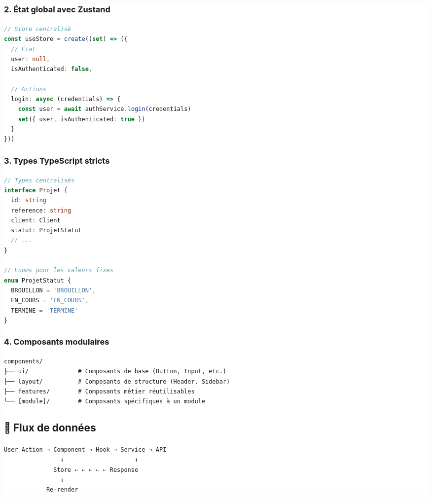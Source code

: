 ### 2. **État global avec Zustand**

```typescript
// Store centralisé
const useStore = create((set) => ({
  // État
  user: null,
  isAuthenticated: false,
  
  // Actions
  login: async (credentials) => {
    const user = await authService.login(credentials)
    set({ user, isAuthenticated: true })
  }
}))
```

### 3. **Types TypeScript stricts**

```typescript
// Types centralisés
interface Projet {
  id: string
  reference: string
  client: Client
  statut: ProjetStatut
  // ...
}

// Enums pour les valeurs fixes
enum ProjetStatut {
  BROUILLON = 'BROUILLON',
  EN_COURS = 'EN_COURS',
  TERMINE = 'TERMINE'
}
```

### 4. **Composants modulaires**

```
components/
├── ui/              # Composants de base (Button, Input, etc.)
├── layout/          # Composants de structure (Header, Sidebar)
├── features/        # Composants métier réutilisables
└── [module]/        # Composants spécifiques à un module
```

## 🔄 Flux de données

```
User Action → Component → Hook → Service → API
                ↓                    ↓
              Store ← ← ← ← ← Response
                ↓
            Re-render
```
